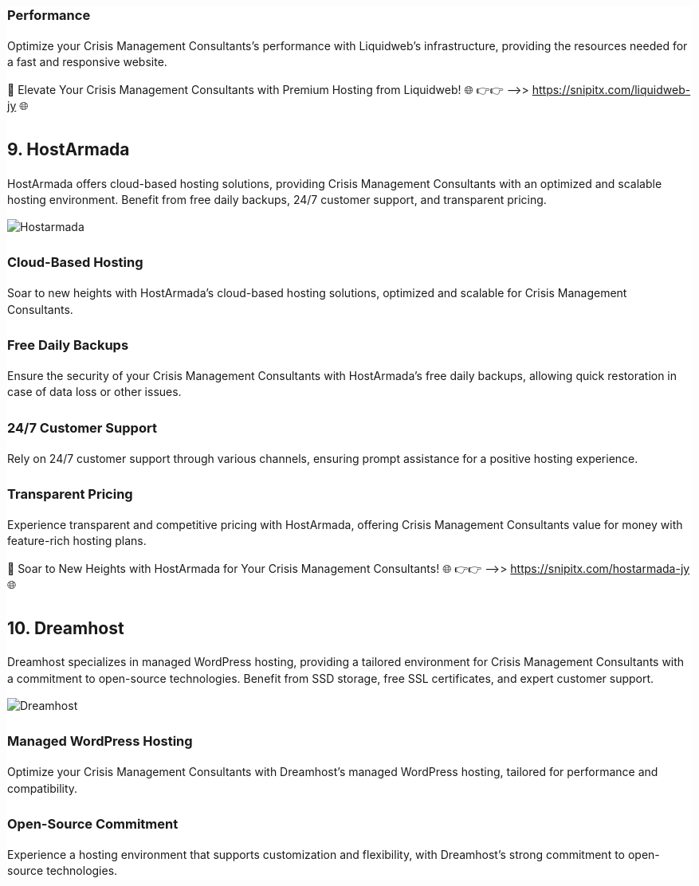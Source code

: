 ### Performance
Optimize your Crisis Management Consultants’s performance with Liquidweb’s infrastructure, providing the resources needed for a fast and responsive website.

🚀 Elevate Your Crisis Management Consultants with Premium Hosting from Liquidweb! 🌐
👉👉 -->> https://snipitx.com/liquidweb-jy 🌐

## 9. HostArmada

HostArmada offers cloud-based hosting solutions, providing Crisis Management Consultants with an optimized and scalable hosting environment. Benefit from free daily backups, 24/7 customer support, and transparent pricing.

![Hostarmada](https://i.imgur.com/KFbdf3o.jpeg "Hostarmada Hosting")

### Cloud-Based Hosting
Soar to new heights with HostArmada’s cloud-based hosting solutions, optimized and scalable for Crisis Management Consultants.

### Free Daily Backups
Ensure the security of your Crisis Management Consultants with HostArmada’s free daily backups, allowing quick restoration in case of data loss or other issues.

### 24/7 Customer Support
Rely on 24/7 customer support through various channels, ensuring prompt assistance for a positive hosting experience.

### Transparent Pricing
Experience transparent and competitive pricing with HostArmada, offering Crisis Management Consultants value for money with feature-rich hosting plans.

🚀 Soar to New Heights with HostArmada for Your Crisis Management Consultants! 🌐
👉👉 -->> https://snipitx.com/hostarmada-jy 🌐

## 10. Dreamhost

Dreamhost specializes in managed WordPress hosting, providing a tailored environment for Crisis Management Consultants with a commitment to open-source technologies. Benefit from SSD storage, free SSL certificates, and expert customer support.

![Dreamhost](https://i.imgur.com/rXIg8ip.jpeg "Dreamhost Hosting")

### Managed WordPress Hosting
Optimize your Crisis Management Consultants with Dreamhost’s managed WordPress hosting, tailored for performance and compatibility.

### Open-Source Commitment
Experience a hosting environment that supports customization and flexibility, with Dreamhost’s strong commitment to open-source technologies.
